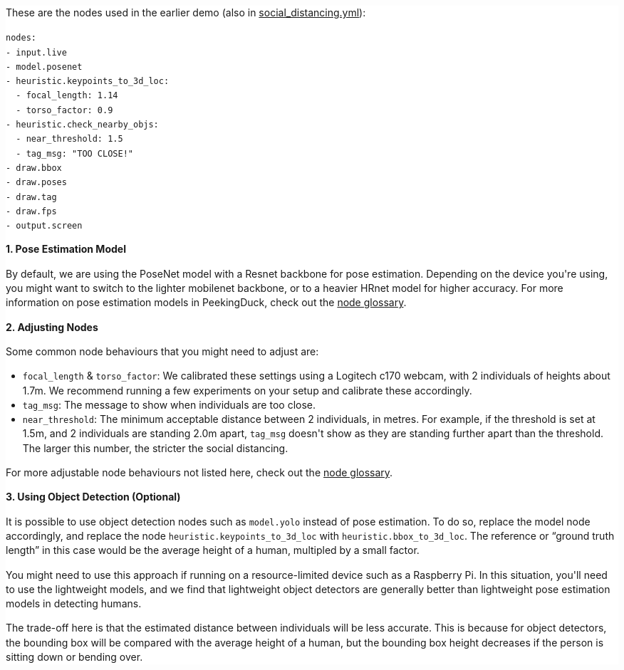 These are the nodes used in the earlier demo (also in [social_distancing.yml](https://github.com/aimakerspace/PeekingDuck/blob/dev/use_cases/social_distancing.yml)):
```
nodes:
- input.live
- model.posenet
- heuristic.keypoints_to_3d_loc:
  - focal_length: 1.14
  - torso_factor: 0.9
- heuristic.check_nearby_objs:
  - near_threshold: 1.5
  - tag_msg: "TOO CLOSE!"
- draw.bbox
- draw.poses
- draw.tag
- draw.fps
- output.screen
```

**1. Pose Estimation Model**

By default, we are using the PoseNet model with a Resnet backbone for pose estimation. Depending on the device you're using, you might want to switch to the lighter mobilenet backbone, or to a heavier HRnet model for higher accuracy. For more information on pose estimation models in PeekingDuck, check out the [node glossary](node_glossary.md).


**2. Adjusting Nodes**

Some common node behaviours that you might need to adjust are:
- `focal_length` & `torso_factor`: We calibrated these settings using a Logitech c170 webcam, with 2 individuals of heights about 1.7m. We recommend running a few experiments on your setup and calibrate these accordingly.
- `tag_msg`: The message to show when individuals are too close.
- `near_threshold`: The minimum acceptable distance between 2 individuals, in metres. For example, if the threshold is set at 1.5m, and 2 individuals are standing 2.0m apart, `tag_msg` doesn't show as they are standing further apart than the threshold. The larger this number, the stricter the social distancing.

For more adjustable node behaviours not listed here, check out the [node glossary](node_glossary.md).

**3. Using Object Detection (Optional)**

It is possible to use object detection nodes such as `model.yolo` instead of pose estimation. To do so, replace the model node accordingly, and replace the node `heuristic.keypoints_to_3d_loc` with `heuristic.bbox_to_3d_loc`. The reference or “ground truth length” in this case would be the average height of a human, multipled by a small factor.

You might need to use this approach if running on a resource-limited device such as a Raspberry Pi. In this situation, you'll need to use the lightweight models, and we find that lightweight object detectors are generally better than lightweight pose estimation models in detecting humans. 

The trade-off here is that the estimated distance between individuals will be less accurate. This is because for object detectors, the bounding box will be compared with the average height of a human, but the bounding box height decreases if the person is sitting down or bending over.
